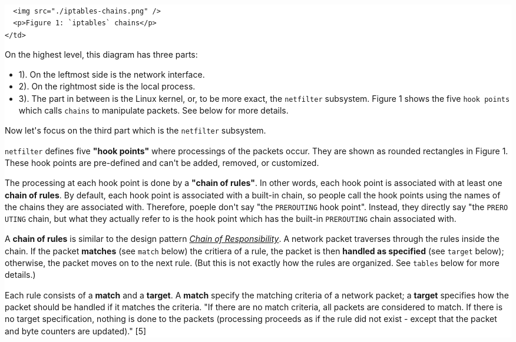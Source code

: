       <img src="./iptables-chains.png" />
      <p>Figure 1: `iptables` chains</p>
    </td>
  </tr>
</table>

On the highest level, this diagram has three parts:
- 1). On the leftmost side is the network interface.
- 2). On the rightmost side is the local process.
- 3). The part in between is the Linux kernel, or, to be more exact, the `netfilter` subsystem. Figure 1 shows the five `hook points` which calls `chains` to manipulate packets. See below for more details.

Now let's focus on the third part which is the `netfilter` subsystem.

`netfilter` defines five **"hook points"** where processings of the packets occur. They are shown as rounded rectangles in Figure 1. These hook points are pre-defined and can't be added, removed, or customized.

The processing at each hook point is done by a **"chain of rules"**. In other words, each hook point is associated with at least one **chain of rules**. By default, each hook point is associated with a built-in chain, so people call the hook points using the names of the chains they are associated with. Therefore, poeple don't say "the `PREROUTING` hook point". Instead, they directly say "the `PREROUTING` chain, but what they actually refer to is the hook point which has the built-in `PREROUTING` chain associated with.

A **chain of rules** is similar to the design pattern [_Chain of Responsibility_](https://refactoring.guru/design-patterns/chain-of-responsibility). A network packet traverses through the rules inside the chain. If the packet **matches** (see `match` below) the critiera of a rule, the packet is then **handled as specified** (see `target` below); otherwise, the packet moves on to the next rule. (But this is not exactly how the rules are organized. See `tables` below for more details.)

Each rule consists of a **match** and a **target**. A **match** specify the matching criteria of a network packet; a **target** specifies how the packet should be handled if it matches the criteria. "If there are no match criteria, all packets are considered to match. If there is no target specification, nothing is done to the packets (processing proceeds as if the rule did not exist - except that the packet and byte counters are updated)." [5]
